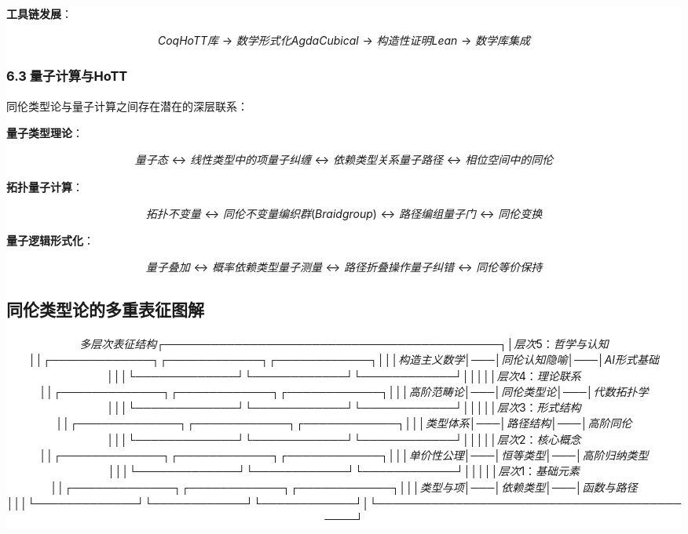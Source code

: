 **工具链发展**：

```math
Coq HoTT库 → 数学形式化
Agda Cubical → 构造性证明
Lean → 数学库集成
```

### 6.3 量子计算与HoTT

同伦类型论与量子计算之间存在潜在的深层联系：

**量子类型理论**：

```math
量子态 ↔ 线性类型中的项
量子纠缠 ↔ 依赖类型关系
量子路径 ↔ 相位空间中的同伦
```

**拓扑量子计算**：

```math
拓扑不变量 ↔ 同伦不变量
编织群(Braid group) ↔ 路径编组
量子门 ↔ 同伦变换
```

**量子逻辑形式化**：

```math
量子叠加 ↔ 概率依赖类型
量子测量 ↔ 路径折叠操作
量子纠错 ↔ 同伦等价保持
```

## 同伦类型论的多重表征图解

```math
多层次表征结构
┌───────────────────────────────────────────┐
│ 层次5：哲学与认知                         │
│ ┌─────────────┐   ┌────────────┐   ┌────────────┐│
│ │构造主义数学  │───│同伦认知隐喻 │───│AI形式基础   ││
│ └─────────────┘   └────────────┘   └────────────┘│
│                         │                        │
│ 层次4：理论联系                         │
│ ┌─────────────┐   ┌────────────┐   ┌────────────┐│
│ │高阶范畴论    │───│同伦类型论   │───│代数拓扑学   ││
│ └─────────────┘   └────────────┘   └────────────┘│
│                         │                        │
│ 层次3：形式结构                         │
│ ┌─────────────┐   ┌────────────┐   ┌────────────┐│
│ │类型体系      │───│路径结构     │───│高阶同伦    ││
│ └─────────────┘   └────────────┘   └────────────┘│
│                         │                        │
│ 层次2：核心概念                         │
│ ┌─────────────┐   ┌────────────┐   ┌────────────┐│
│ │单价性公理    │───│恒等类型     │───│高阶归纳类型 ││
│ └─────────────┘   └────────────┘   └────────────┘│
│                         │                        │
│ 层次1：基础元素                         │
│ ┌─────────────┐   ┌────────────┐   ┌────────────┐│
│ │类型与项      │───│依赖类型     │───│函数与路径  ││
│ └─────────────┘   └────────────┘   └────────────┘│
└───────────────────────────────────────────┘
```
